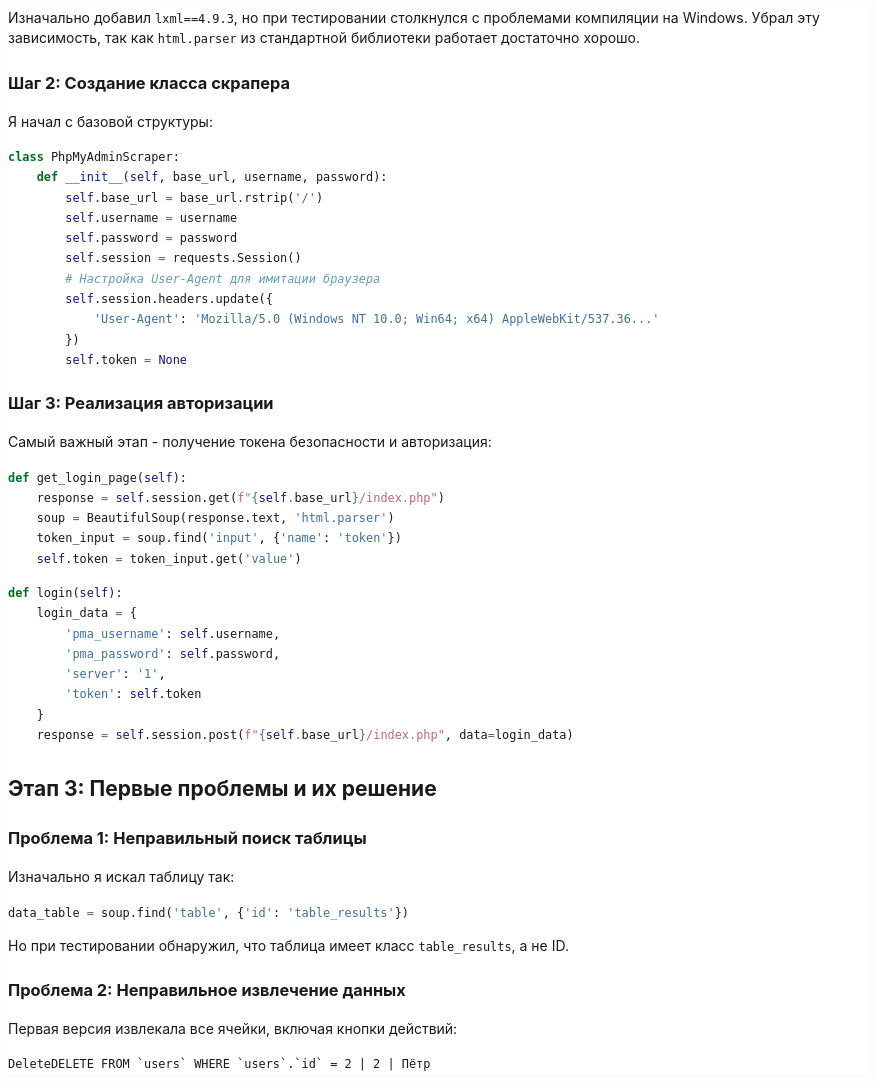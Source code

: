 Изначально добавил `lxml==4.9.3`, но при тестировании столкнулся с проблемами компиляции на Windows. Убрал эту зависимость, так как `html.parser` из стандартной библиотеки работает достаточно хорошо.

### Шаг 2: Создание класса скрапера
Я начал с базовой структуры:

```python
class PhpMyAdminScraper:
    def __init__(self, base_url, username, password):
        self.base_url = base_url.rstrip('/')
        self.username = username
        self.password = password
        self.session = requests.Session()
        # Настройка User-Agent для имитации браузера
        self.session.headers.update({
            'User-Agent': 'Mozilla/5.0 (Windows NT 10.0; Win64; x64) AppleWebKit/537.36...'
        })
        self.token = None
```

### Шаг 3: Реализация авторизации
Самый важный этап - получение токена безопасности и авторизация:

```python
def get_login_page(self):
    response = self.session.get(f"{self.base_url}/index.php")
    soup = BeautifulSoup(response.text, 'html.parser')
    token_input = soup.find('input', {'name': 'token'})
    self.token = token_input.get('value')
```

```python
def login(self):
    login_data = {
        'pma_username': self.username,
        'pma_password': self.password,
        'server': '1',
        'token': self.token
    }
    response = self.session.post(f"{self.base_url}/index.php", data=login_data)
```

## Этап 3: Первые проблемы и их решение

### Проблема 1: Неправильный поиск таблицы
Изначально я искал таблицу так:
```python
data_table = soup.find('table', {'id': 'table_results'})
```

Но при тестировании обнаружил, что таблица имеет класс `table_results`, а не ID.

### Проблема 2: Неправильное извлечение данных
Первая версия извлекала все ячейки, включая кнопки действий:
```
DeleteDELETE FROM `users` WHERE `users`.`id` = 2 | 2 | Пётр
```
